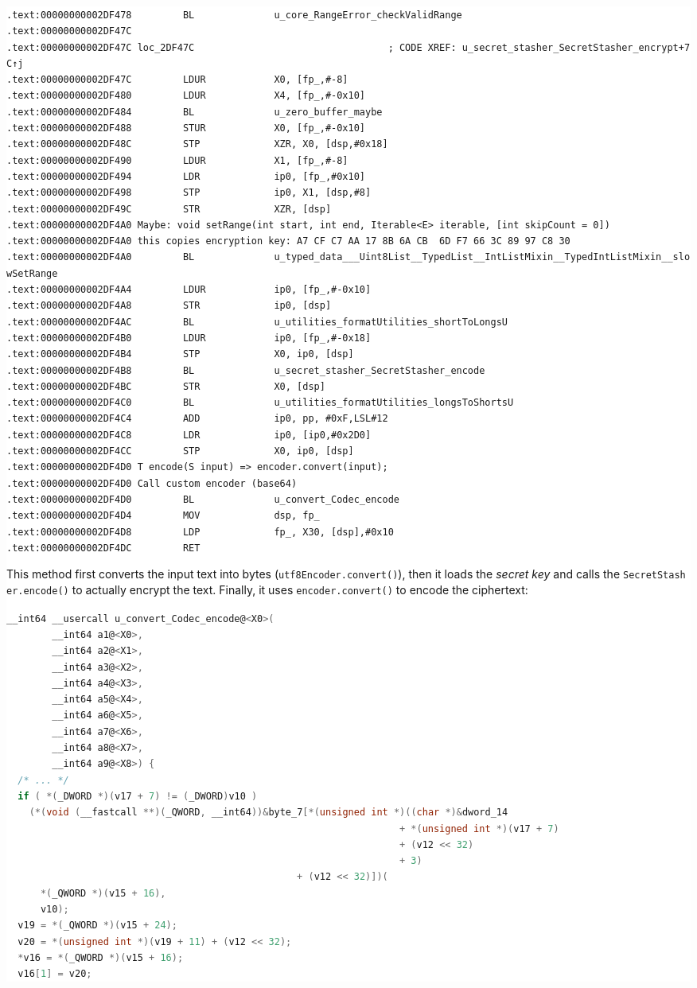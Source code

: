 ```assembly
.text:00000000002DF478         BL              u_core_RangeError_checkValidRange
.text:00000000002DF47C
.text:00000000002DF47C loc_2DF47C                                  ; CODE XREF: u_secret_stasher_SecretStasher_encrypt+7C↑j
.text:00000000002DF47C         LDUR            X0, [fp_,#-8]
.text:00000000002DF480         LDUR            X4, [fp_,#-0x10]
.text:00000000002DF484         BL              u_zero_buffer_maybe
.text:00000000002DF488         STUR            X0, [fp_,#-0x10]
.text:00000000002DF48C         STP             XZR, X0, [dsp,#0x18]
.text:00000000002DF490         LDUR            X1, [fp_,#-8]
.text:00000000002DF494         LDR             ip0, [fp_,#0x10]
.text:00000000002DF498         STP             ip0, X1, [dsp,#8]
.text:00000000002DF49C         STR             XZR, [dsp]
.text:00000000002DF4A0 Maybe: void setRange(int start, int end, Iterable<E> iterable, [int skipCount = 0])
.text:00000000002DF4A0 this copies encryption key: A7 CF C7 AA 17 8B 6A CB  6D F7 66 3C 89 97 C8 30
.text:00000000002DF4A0         BL              u_typed_data___Uint8List__TypedList__IntListMixin__TypedIntListMixin__slowSetRange
.text:00000000002DF4A4         LDUR            ip0, [fp_,#-0x10]
.text:00000000002DF4A8         STR             ip0, [dsp]
.text:00000000002DF4AC         BL              u_utilities_formatUtilities_shortToLongsU
.text:00000000002DF4B0         LDUR            ip0, [fp_,#-0x18]
.text:00000000002DF4B4         STP             X0, ip0, [dsp]
.text:00000000002DF4B8         BL              u_secret_stasher_SecretStasher_encode
.text:00000000002DF4BC         STR             X0, [dsp]
.text:00000000002DF4C0         BL              u_utilities_formatUtilities_longsToShortsU
.text:00000000002DF4C4         ADD             ip0, pp, #0xF,LSL#12
.text:00000000002DF4C8         LDR             ip0, [ip0,#0x2D0]
.text:00000000002DF4CC         STP             X0, ip0, [dsp]
.text:00000000002DF4D0 T encode(S input) => encoder.convert(input);
.text:00000000002DF4D0 Call custom encoder (base64)
.text:00000000002DF4D0         BL              u_convert_Codec_encode
.text:00000000002DF4D4         MOV             dsp, fp_
.text:00000000002DF4D8         LDP             fp_, X30, [dsp],#0x10
.text:00000000002DF4DC         RET
```

This method first converts the input text into bytes (`utf8Encoder.convert()`), then it loads the
*secret key* and calls the `SecretStasher.encode()` to actually encrypt the text. Finally, it uses
`encoder.convert()` to encode the ciphertext:
```c
__int64 __usercall u_convert_Codec_encode@<X0>(
        __int64 a1@<X0>,
        __int64 a2@<X1>,
        __int64 a3@<X2>,
        __int64 a4@<X3>,
        __int64 a5@<X4>,
        __int64 a6@<X5>,
        __int64 a7@<X6>,
        __int64 a8@<X7>,
        __int64 a9@<X8>) {
  /* ... */
  if ( *(_DWORD *)(v17 + 7) != (_DWORD)v10 )
    (*(void (__fastcall **)(_QWORD, __int64))&byte_7[*(unsigned int *)((char *)&dword_14
                                                                     + *(unsigned int *)(v17 + 7)
                                                                     + (v12 << 32)
                                                                     + 3)
                                                   + (v12 << 32)])(
      *(_QWORD *)(v15 + 16),
      v10);
  v19 = *(_QWORD *)(v15 + 24);
  v20 = *(unsigned int *)(v19 + 11) + (v12 << 32);
  *v16 = *(_QWORD *)(v15 + 16);
  v16[1] = v20;
```
